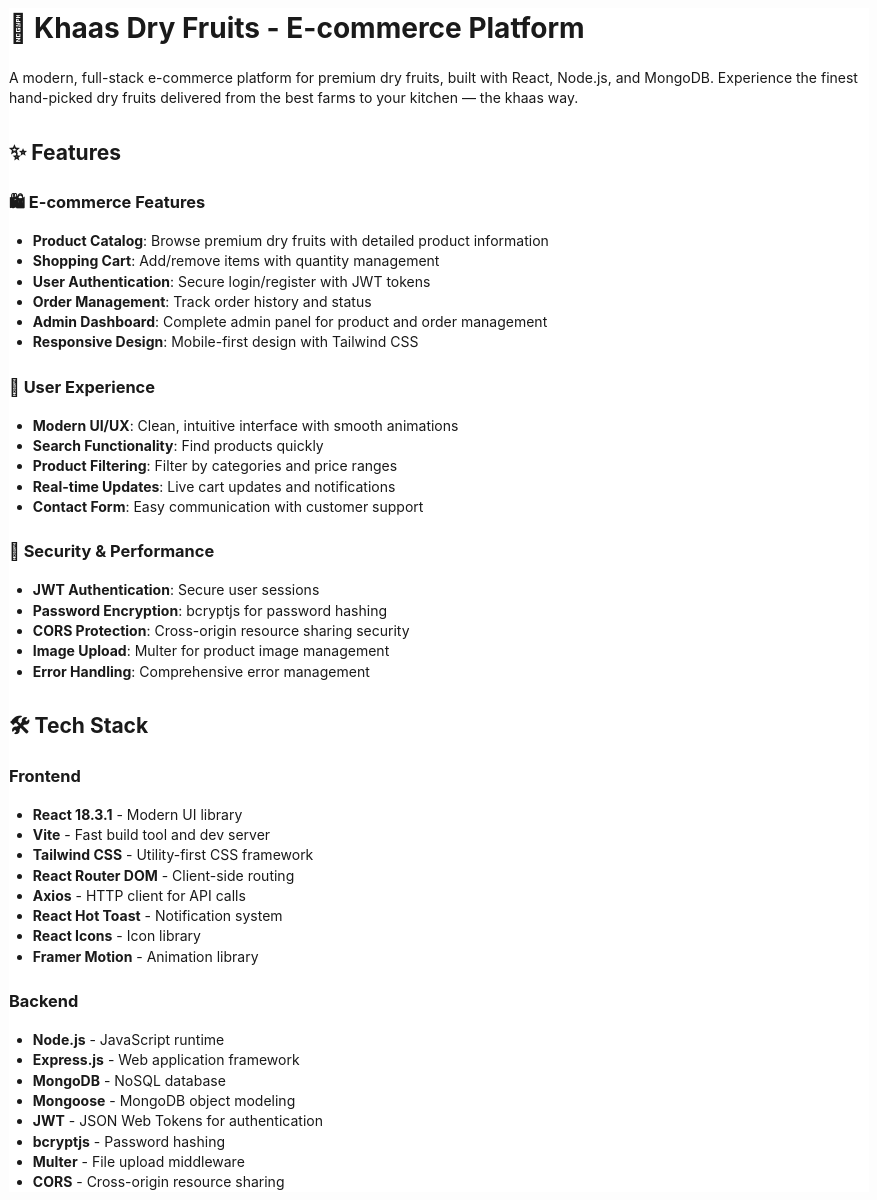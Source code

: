 # 🥜 Khaas Dry Fruits - E-commerce Platform

A modern, full-stack e-commerce platform for premium dry fruits, built with React, Node.js, and MongoDB. Experience the finest hand-picked dry fruits delivered from the best farms to your kitchen — the khaas way.


## ✨ Features

### 🛍️ **E-commerce Features**
- **Product Catalog**: Browse premium dry fruits with detailed product information
- **Shopping Cart**: Add/remove items with quantity management
- **User Authentication**: Secure login/register with JWT tokens
- **Order Management**: Track order history and status
- **Admin Dashboard**: Complete admin panel for product and order management
- **Responsive Design**: Mobile-first design with Tailwind CSS

### 🎨 **User Experience**
- **Modern UI/UX**: Clean, intuitive interface with smooth animations
- **Search Functionality**: Find products quickly
- **Product Filtering**: Filter by categories and price ranges
- **Real-time Updates**: Live cart updates and notifications
- **Contact Form**: Easy communication with customer support

### 🔐 **Security & Performance**
- **JWT Authentication**: Secure user sessions
- **Password Encryption**: bcryptjs for password hashing
- **CORS Protection**: Cross-origin resource sharing security
- **Image Upload**: Multer for product image management
- **Error Handling**: Comprehensive error management

## 🛠️ Tech Stack

### **Frontend**
- **React 18.3.1** - Modern UI library
- **Vite** - Fast build tool and dev server
- **Tailwind CSS** - Utility-first CSS framework
- **React Router DOM** - Client-side routing
- **Axios** - HTTP client for API calls
- **React Hot Toast** - Notification system
- **React Icons** - Icon library
- **Framer Motion** - Animation library

### **Backend**
- **Node.js** - JavaScript runtime
- **Express.js** - Web application framework
- **MongoDB** - NoSQL database
- **Mongoose** - MongoDB object modeling
- **JWT** - JSON Web Tokens for authentication
- **bcryptjs** - Password hashing
- **Multer** - File upload middleware
- **CORS** - Cross-origin resource sharing

